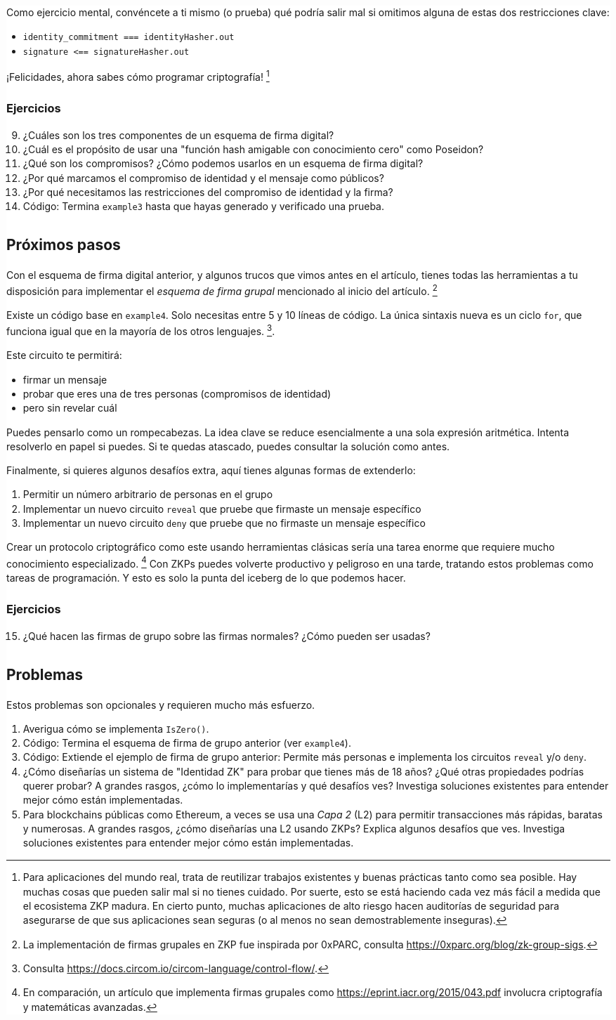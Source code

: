 Como ejercicio mental, convéncete a ti mismo (o prueba) qué podría salir mal si omitimos alguna de estas dos restricciones clave:

- `identity_commitment === identityHasher.out`
- `signature <== signatureHasher.out`

¡Felicidades, ahora sabes cómo programar criptografía! [^39]


### Ejercicios
9. ¿Cuáles son los tres componentes de un esquema de firma digital?  
10. ¿Cuál es el propósito de usar una "función hash amigable con conocimiento cero" como Poseidon?  
11. ¿Qué son los compromisos? ¿Cómo podemos usarlos en un esquema de firma digital?  
12. ¿Por qué marcamos el compromiso de identidad y el mensaje como públicos?  
13. ¿Por qué necesitamos las restricciones del compromiso de identidad y la firma?  
14. Código: Termina `example3` hasta que hayas generado y verificado una prueba.


## Próximos pasos

Con el esquema de firma digital anterior, y algunos trucos que vimos antes en el artículo, tienes todas las herramientas a tu disposición para implementar el _esquema de firma grupal_ mencionado al inicio del artículo. [^40]

Existe un código base en `example4`. Solo necesitas entre 5 y 10 líneas de código. La única sintaxis nueva es un ciclo `for`, que funciona igual que en la mayoría de los otros lenguajes. [^41].

Este circuito te permitirá:
- firmar un mensaje
- probar que eres una de tres personas (compromisos de identidad)
- pero sin revelar cuál

Puedes pensarlo como un rompecabezas. La idea clave se reduce esencialmente a una sola expresión aritmética. Intenta resolverlo en papel si puedes. Si te quedas atascado, puedes consultar la solución como antes.

Finalmente, si quieres algunos desafíos extra, aquí tienes algunas formas de extenderlo:
1. Permitir un número arbitrario de personas en el grupo
2. Implementar un nuevo circuito `reveal` que pruebe que firmaste un mensaje específico
3. Implementar un nuevo circuito `deny` que pruebe que no firmaste un mensaje específico

Crear un protocolo criptográfico como este usando herramientas clásicas sería una tarea enorme que requiere mucho conocimiento especializado. [^42] Con ZKPs puedes volverte productivo y peligroso en una tarde, tratando estos problemas como tareas de programación. Y esto es solo la punta del iceberg de lo que podemos hacer.


### Ejercicios
15. ¿Qué hacen las firmas de grupo sobre las firmas normales? ¿Cómo pueden ser usadas?

## Problemas
Estos problemas son opcionales y requieren mucho más esfuerzo.
1. Averigua cómo se implementa `IsZero()`.
2. Código: Termina el esquema de firma de grupo anterior (ver `example4`). 
3. Código: Extiende el ejemplo de firma de grupo anterior: Permite más personas e implementa los circuitos `reveal` y/o `deny`.  
4. ¿Cómo diseñarías un sistema de "Identidad ZK" para probar que tienes más de 18 años? ¿Qué otras propiedades podrías querer probar? A grandes rasgos, ¿cómo lo implementarías y qué desafíos ves? Investiga soluciones existentes para entender mejor cómo están implementadas.
5. Para blockchains públicas como Ethereum, a veces se usa una _Capa 2_ (L2) para permitir transacciones más rápidas, baratas y numerosas. A grandes rasgos, ¿cómo diseñarías una L2 usando ZKPs? Explica algunos desafíos que ves. Investiga soluciones existentes para entender mejor cómo están implementadas.


[^1]: Aunque es ilustrativo como metáfora, esta es solo una de varias teorías. Si tienes curiosidad, consulta https://en.wikipedia.org/wiki/Zebra#Function.
[^2]: Consulta [Federalist Papers (Wikipedia)](https://en.wikipedia.org/wiki/The_Federalist_Papers#Authorship).
[^3]: Consulta [Bourbaki (Wikipedia)](https://en.wikipedia.org/wiki/Nicolas_Bourbaki#Membership).
[^4]: A menos que hayas hecho algún tipo de programación declarativa (es decir, no procedimental, como Prolog), esto probablemente sea nuevo para ti. En cierta medida también lo hacemos en SQL. Describimos _qué_ queremos, no necesariamente _cómo_ queremos que se haga.
[^5]: Técnicamente, cero restricción también es un conjunto de restricciones. Aunque dicho en broma, los circuitos con restricciones insuficientes son un gran problema que puede causar muchos errores graves. Veremos un ejemplo de esto más adelante.
[^6]: Lo llamamos un _circuito_, o más precisamente un _circuito aritmético_, porque conecta entradas y salidas de forma similar a las puertas lógicas como NAND, AND, NOT, XOR, etc. A partir de esto podemos construir una computadora universal, o circuito universal.
[^7]: En general, no se recomienda usar `<--` y casi siempre deberías evitarlo usando `<==` en su lugar.
[^8]: Esto hace que escribir restricciones sea bastante desafiante, como puedes imaginar. Consulta https://docs.circom.io/circom-language/constraint-generation/ para más detalles sobre restricciones en Circom.
[^9]: Para decir "este número está entre 1 y 9" tenemos que implementar una _verificación de rango_. Esto incluye descomponer el número en bits y realizar comprobaciones de igualdad sobre ellos. Por suerte, muchas de estas restricciones ya han sido escritas y se pueden reutilizar, como veremos más adelante con _circomlib_.
[^10]: Por ejemplo, `p(x) = ax^2 + bx + c` se puede sumar, multiplicar o comparar fácilmente con `q(x) = dx^2 + 2bx + e`. Cabe destacar que en ZKPs operamos sobre campos finitos, no números reales. Esto queda fuera del alcance de este artículo.
[^11]: Aunque la mayoría de los ZKPs usan _circuitos aritméticos_, existen otros sistemas de prueba que trabajan con otras abstracciones. Por ejemplo, zkSTARKs y Bulletproofs.
[^12]: Restricción lineal significa que se puede expresar como una combinación lineal usando solo sumas. Esto equivale a usar multiplicaciones con constantes. Lo principal a tener en cuenta es que las restricciones lineales son menos complejas que las no lineales. Consulta [generación de restricciones](https://docs.circom.io/circom-language/constraint-generation/) para más detalles. Los cables y etiquetas se refieren a cómo es el _circuito aritmético_. Esto no es algo de lo que normalmente tengas que preocuparte. Consulta [circuitos aritméticos](https://docs.circom.io/background/background/#arithmetic-circuits) para más detalles.
[^13]: Matemáticamente, lo que hacemos es asegurarnos de que la ecuación `Az * Bz = Cz` se cumpla, donde `Z=(W,x,1)`. `A`, `B` y `C` son matrices, `W` es el testigo (entrada privada) y `x` es la entrada/salida pública. Aunque es útil saberlo, no es necesario entenderlo para escribir circuitos. Consulta [sistema de restricción rango-1](https://docs.circom.io/background/background/#rank-1-constraint-system) para más detalles.
[^14]: Un término mejor, pero menos común, aquí sería "parámetros de prueba" y "parámetros de verificación", respectivamente. Esto sería un poco más intuitivo ya que las llaves suelen ser privadas. Seguiremos usando "llave" en lugar de "parámetro" porque es lo que probablemente encontrarás en la práctica.
[^15]: Como se [menciona](https://zkintro.com/articles/friendly-introduction-to-zero-knowledge#user-content-fn-33) en el artículo de introducción amigable, hay un excelente podcast para no expertos sobre la Ceremonia que Zcash realizó en 2016 que puedes escuchar [aquí](https://radiolab.org/podcast/ceremony). Desde entonces, mucho ha cambiado en términos de configuraciones confiables, y ahora son mucho más fáciles de ejecutar y participar.
[^16]: Esto es porque confiamos en la aleatoriedad para que la generación de llaves de prueba y verificación sea segura. En una configuración confiable real, obtener más fuentes de entropía es deseable.
[^17]: Esto se llama un modelo de confianza 1-de-N. Existen muchos otros modelos de confianza; el que probablemente conoces es el de mayoría, donde confías en que la mayoría tome la decisión correcta. Básicamente así funciona la democracia y la mayoría de los sistemas de votación.
[^18]: Como siempre generamos el testigo junto con la prueba, el archivo binario resultante `witness.wtns` es mayormente un paso intermedio y un detalle de implementación. Lo usamos inmediatamente para generar la prueba, por eso no aparece en el diagrama.
[^19]: En la literatura, un testigo es solo la parte `W` del vector `Z=(W,x,1)` usado en R1CS, donde `x` son todas las señales públicas/entrada. En Circom, todo el vector se llama testigo. También ver nota 13.
[^20]: Los números se han abreviado por brevedad con `[...]`. Matemáticamente, estos son puntos de curva elíptica en la curva _bn128_, con un tamaño de campo de 254 bits. Un número de 254 bits puede tener hasta 77 dígitos en su representación decimal.
[^21]: La salida es un poco contraintuitiva porque no se mapea al nombre original de la señal así: `{"c": "33"}`. Esto requiere que el desarrollador reasigne las salidas según el orden en que fueron definidas en el circuito. Esto se debe a la implementación de `snarkjs` donde perdemos la información de las variables para la generación de la prueba.
[^22]: También conocido como una _asunción de dificultad criptográfica_. Consulta [Computational hardness assumption (Wikipedia)](https://en.wikipedia.org/wiki/Computational_hardness_assumption#Common_cryptographic_hardness_assumptions).
[^23]: Consulta https://en.wikipedia.org/wiki/Integer_factorization para más información.
[^24]: Aunque podemos añadir _asserts_, estos no son realmente restricciones sino solo se usan para sanear la entrada. Consulta https://docs.circom.io/circom-language/code-quality/code-assertion/ para cómo funciona y https://www.chainsecurity.com/blog/circom-assertions-misconceptions-and-deceptions para un ejemplo de cómo el mal uso de asserts puede fallar. Para más intuición sobre qué son las restricciones, consulta la sección anterior _Sobre restricciones_.
[^25]: Este recurso de 0xPARC es excelente si quieres profundizar en el arte de escribir circuitos (Circom): https://learn.0xparc.org/materials/circom/learning-group-1/circom-1/ (en particular los talleres de Circom). Leer la biblioteca estándar también puede ser iluminador, consulta la nota 26.
[^26]: Debido a la naturaleza de escribir restricciones, esto aparece mucho. Consulta https://en.wikipedia.org/wiki/Truth_table.
[^27]: Consulta https://github.com/iden3/circomlib para más sobre circomlib.
[^28]: Consulta https://github.com/iden3/circomlib/blob/master/circuits/comparators.circom.
[^29]: La gente suele compartir estos archivos `ptau` entre proyectos para mayor seguridad. Consulta https://github.com/privacy-scaling-explorations/perpetualpowersoftau para detalles. También puedes encontrar una lista de estos archivos ptau, de varios tamaños, en https://github.com/iden3/snarkjs.
[^30]: Aquí la escalera representa algún valor que nos permite ir por el camino opuesto, el "difícil". Otra forma de pensarlo es como un candado. Puedes cerrarlo fácilmente, pero es difícil abrirlo, a menos que tengas una llave. Las funciones trapdoor también tienen una definición más formal, consulta https://en.wikipedia.org/wiki/Trapdoor_function.
[^31]: Captura de pantalla de Wikipedia. Consulta [ECDSA (Wikipedia)](https://en.wikipedia.org/wiki/Elliptic_Curve_Digital_Signature_Algorithm#Signature_verification_algorithm).
[^32]: Este comando debería funcionar en la mayoría de sistemas tipo Unix. Usamos `-n` para especificar que no queremos un carácter de nueva línea (`foo`, no `foo\n`), y `-a` para especificar que queremos SHA256.
[^33]: Consulta https://en.wikipedia.org/wiki/Commitment_scheme. Nota que no siempre necesitamos la propiedad de "ocultamiento". Por ejemplo, cuando usamos ZKPs para hacer Ethereum más escalable, solo queremos una revelación eficiente y parcial del trie del estado.
[^34]: Usamos Poseidon, pero hay muchas otras. ¿Por qué es más rápido? Estas funciones hash amigables con ZK se implementan usando operaciones aritméticas en campos primos, no operaciones bit a bit como SHA256. Esto requiere muchas menos restricciones para implementarlas, lo que resulta en tiempos de prueba más rápidos. La diferencia de rendimiento puede ser hasta de dos órdenes de magnitud. Por otro lado, una función hash como SHA256 ha sido estudiada más rigurosamente que la mayoría de estas nuevas funciones hash amigables con ZK.
[^35]: En ZKPs, a menudo queremos hashear múltiples cosas juntas. A diferencia de un contexto tradicional, no podemos simplemente concatenar cadenas ("foo bar"), así que en cambio especificamos cuántas entradas tiene nuestra función hash.}
[^36]: Como se mencionó en la nota anterior, si esto usara SHA-256 o hiciera algo de matemática de curva elíptica, el conteo de restricciones sería mucho mayor. Si tuviéramos más de 4000 restricciones, tendríamos que hacer (o reutilizar) otra configuración confiable fase 1 con un ptau de mayor capacidad.
[^37]: Sin embargo, podemos codificar nuestra cadena como un arreglo de bytes, usando Unicode o ASCII. En una aplicación real probablemente usarías el hash de tu mensaje en su representación BigInt.
[^38]: En un esquema real de firma digital, donde se intercambian múltiples mensajes, probablemente también querríamos introducir un nonce criptográfico. Esto es para evitar ataques de repetición, donde alguien podría reutilizar la misma firma más tarde. Consulta https://en.wikipedia.org/wiki/Replay_attack.
[^39]: Para aplicaciones del mundo real, trata de reutilizar trabajos existentes y buenas prácticas tanto como sea posible. Hay muchas cosas que pueden salir mal si no tienes cuidado. Por suerte, esto se está haciendo cada vez más fácil a medida que el ecosistema ZKP madura. En cierto punto, muchas aplicaciones de alto riesgo hacen auditorías de seguridad para asegurarse de que sus aplicaciones sean seguras (o al menos no sean demostrablemente inseguras).
[^40]: La implementación de firmas grupales en ZKP fue inspirada por 0xPARC, consulta https://0xparc.org/blog/zk-group-sigs.
[^41]: Consulta https://docs.circom.io/circom-language/control-flow/.
[^42]: En comparación, un artículo que implementa firmas grupales como https://eprint.iacr.org/2015/043.pdf involucra criptografía y matemáticas avanzadas.
